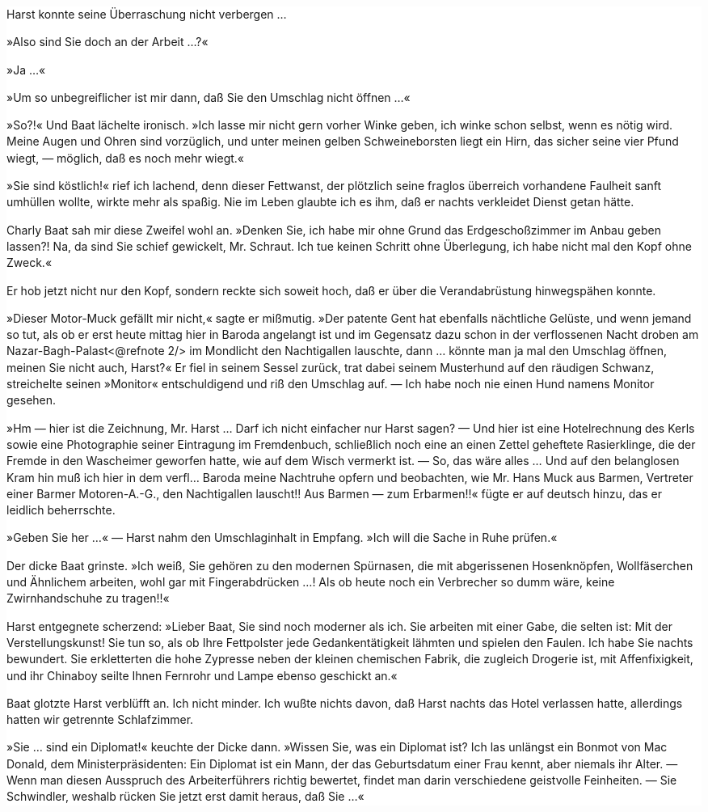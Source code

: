 Harst konnte seine Überraschung nicht verbergen …

»Also sind Sie doch an der Arbeit …?«

»Ja …«

»Um so unbegreiflicher ist mir dann, daß Sie den Umschlag nicht öffnen …«

»So?!« Und Baat lächelte ironisch. »Ich lasse mir nicht gern vorher Winke geben, ich winke schon selbst, wenn es nötig wird. Meine Augen und Ohren sind vorzüglich, und unter meinen gelben Schweineborsten liegt ein Hirn, das sicher seine vier Pfund wiegt, — möglich, daß es noch mehr wiegt.«

»Sie sind köstlich!« rief ich lachend, denn dieser Fettwanst, der plötzlich seine fraglos überreich vorhandene Faulheit sanft umhüllen wollte, wirkte mehr als spaßig. Nie im Leben glaubte ich es ihm, daß er nachts verkleidet Dienst getan hätte.

Charly Baat sah mir diese Zweifel wohl an. »Denken Sie, ich habe mir ohne Grund das Erdgeschoßzimmer im Anbau geben lassen?! Na, da sind Sie schief gewickelt, Mr. Schraut. Ich tue keinen Schritt ohne Überlegung, ich habe nicht mal den Kopf ohne Zweck.«

Er hob jetzt nicht nur den Kopf, sondern reckte sich soweit hoch, daß er über die Verandabrüstung hinwegspähen konnte.

»Dieser Motor-Muck gefällt mir nicht,« sagte er mißmutig. »Der patente Gent hat ebenfalls nächtliche Gelüste, und wenn jemand so tut, als ob er erst heute mittag hier in Baroda angelangt ist und im Gegensatz dazu schon in der verflossenen Nacht droben am Nazar-Bagh-Palast<@refnote 2/> im Mondlicht den Nachtigallen lauschte, dann … könnte man ja mal den Umschlag öffnen, meinen Sie nicht auch, Harst?« Er fiel in seinem Sessel zurück, trat dabei seinem Musterhund auf den räudigen Schwanz, streichelte seinen »Monitor« entschuldigend und riß den Umschlag auf. — Ich habe noch nie einen Hund namens Monitor gesehen.

»Hm — hier ist die Zeichnung, Mr. Harst … Darf ich nicht einfacher nur Harst sagen? — Und hier ist eine Hotelrechnung des Kerls sowie eine Photographie seiner Eintragung im Fremdenbuch, schließlich noch eine an einen Zettel geheftete Rasierklinge, die der Fremde in den Wascheimer geworfen hatte, wie auf dem Wisch vermerkt ist. — So, das wäre alles … Und auf den belanglosen Kram hin muß ich hier in dem verfl… Baroda meine Nachtruhe opfern und beobachten, wie Mr. Hans Muck aus Barmen, Vertreter einer Barmer Motoren-A.-G., den Nachtigallen lauscht!! Aus Barmen — zum Erbarmen!!« fügte er auf deutsch hinzu, das er leidlich beherrschte.

»Geben Sie her …« — Harst nahm den Umschlaginhalt in Empfang. »Ich will die Sache in Ruhe prüfen.«

Der dicke Baat grinste. »Ich weiß, Sie gehören zu den modernen Spürnasen, die mit abgerissenen Hosenknöpfen, Wollfäserchen und Ähnlichem arbeiten, wohl gar mit Fingerabdrücken …! Als ob heute noch ein Verbrecher so dumm wäre, keine Zwirnhandschuhe zu tragen!!«

Harst entgegnete scherzend: »Lieber Baat, Sie sind noch moderner als ich. Sie arbeiten mit einer Gabe, die selten ist: Mit der Verstellungskunst! Sie tun so, als ob Ihre Fettpolster jede Gedankentätigkeit lähmten und spielen den Faulen. Ich habe Sie nachts bewundert. Sie erkletterten die hohe Zypresse neben der kleinen chemischen Fabrik, die zugleich Drogerie ist, mit Affenfixigkeit, und ihr Chinaboy seilte Ihnen Fernrohr und Lampe ebenso geschickt an.«

Baat glotzte Harst verblüfft an. Ich nicht minder. Ich wußte nichts davon, daß Harst nachts das Hotel verlassen hatte, allerdings hatten wir getrennte Schlafzimmer.

»Sie … sind ein Diplomat!« keuchte der Dicke dann. »Wissen Sie, was ein Diplomat ist? Ich las unlängst ein Bonmot von Mac Donald, dem Ministerpräsidenten: Ein Diplomat ist ein Mann, der das Geburtsdatum einer Frau kennt, aber niemals ihr Alter. — Wenn man diesen Ausspruch des Arbeiterführers richtig bewertet, findet man darin verschiedene geistvolle Feinheiten. — Sie Schwindler, weshalb rücken Sie jetzt erst damit heraus, daß Sie …«
